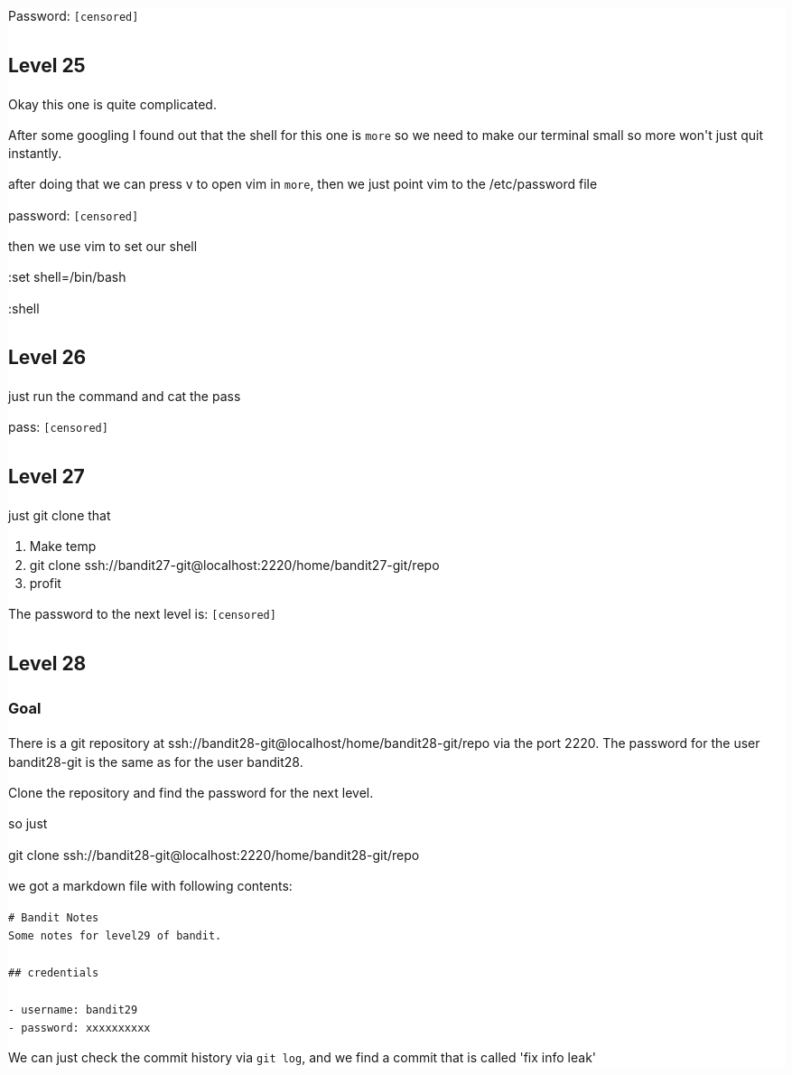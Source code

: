 Password: `[censored]`

## Level 25
Okay this one is quite complicated.

After some googling I found out that the shell for this one is `more`
so we need to make our terminal small so more won't just
quit instantly.

after doing that we can press v to open vim in `more`, then we just point
vim to the /etc/password file

password: `[censored]`

then we use vim to set our shell

:set shell=/bin/bash

:shell


## Level 26
just run the command and cat the pass

pass: `[censored]`

## Level 27

just git clone that 

1. Make temp
2. git clone ssh://bandit27-git@localhost:2220/home/bandit27-git/repo 
3. profit


The password to the next level is: `[censored]`

## Level 28
### Goal
There is a git repository
 at ssh://bandit28-git@localhost/home/bandit28-git/repo 
via the port 2220. The password for the user bandit28-git 
is the same as for the user bandit28.

Clone the repository and find the password for the next level.

so just

git clone ssh://bandit28-git@localhost:2220/home/bandit28-git/repo 

we got a markdown file with following contents:

```
# Bandit Notes
Some notes for level29 of bandit.

## credentials

- username: bandit29
- password: xxxxxxxxxx
```
We can just check the commit history via `git log`,
and we find a commit that is called 'fix info leak'
